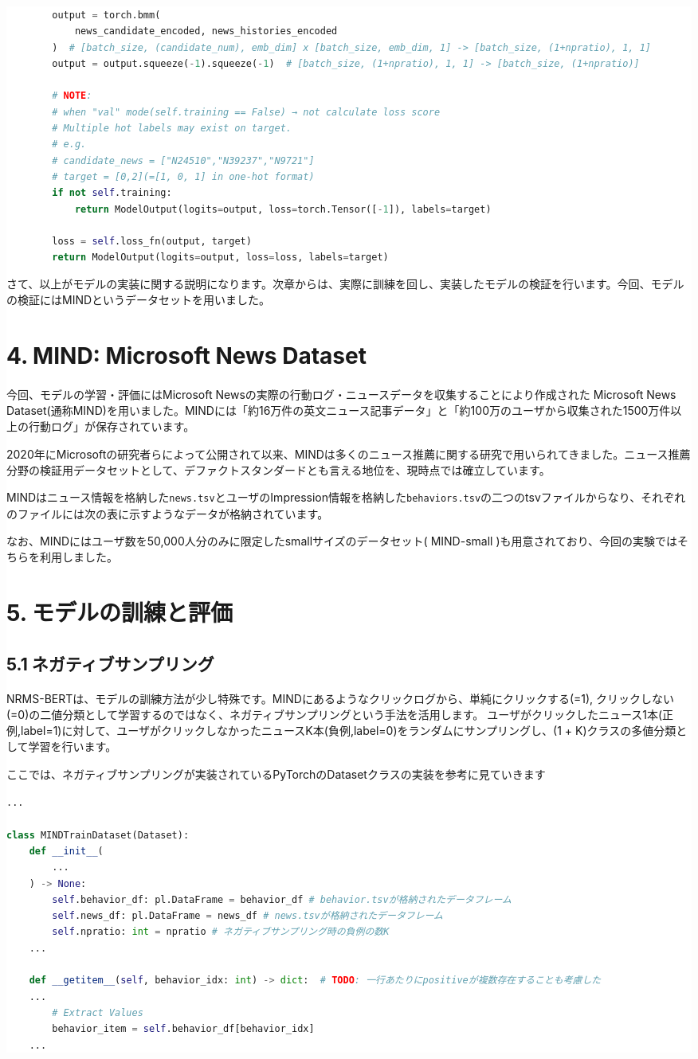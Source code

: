```python
        output = torch.bmm(
            news_candidate_encoded, news_histories_encoded
        )  # [batch_size, (candidate_num), emb_dim] x [batch_size, emb_dim, 1] -> [batch_size, (1+npratio), 1, 1]
        output = output.squeeze(-1).squeeze(-1)  # [batch_size, (1+npratio), 1, 1] -> [batch_size, (1+npratio)]

        # NOTE:
        # when "val" mode(self.training == False) → not calculate loss score
        # Multiple hot labels may exist on target.
        # e.g.
        # candidate_news = ["N24510","N39237","N9721"]
        # target = [0,2](=[1, 0, 1] in one-hot format)
        if not self.training:
            return ModelOutput(logits=output, loss=torch.Tensor([-1]), labels=target)

        loss = self.loss_fn(output, target)
        return ModelOutput(logits=output, loss=loss, labels=target)
```

さて、以上がモデルの実装に関する説明になります。次章からは、実際に訓練を回し、実装したモデルの検証を行います。今回、モデルの検証にはMINDというデータセットを用いました。

# 4. MIND: Microsoft News Dataset

今回、モデルの学習・評価にはMicrosoft Newsの実際の行動ログ・ニュースデータを収集することにより作成された Microsoft News Dataset(通称MIND)を用いました。MINDには「約16万件の英文ニュース記事データ」と「約100万のユーザから収集された1500万件以上の行動ログ」が保存されています。
	
2020年にMicrosoftの研究者らによって公開されて以来、MINDは多くのニュース推薦に関する研究で用いられてきました。ニュース推薦分野の検証用データセットとして、デファクトスタンダードとも言える地位を、現時点では確立しています。
	
MINDはニュース情報を格納した`news.tsv`とユーザのImpression情報を格納した`behaviors.tsv`の二つのtsvファイルからなり、それぞれのファイルには次の表に示すようなデータが格納されています。





なお、MINDにはユーザ数を50,000人分のみに限定したsmallサイズのデータセット( MIND-small )も用意されており、今回の実験ではそちらを利用しました。

# 5. モデルの訓練と評価
## 5.1 ネガティブサンプリング
NRMS-BERTは、モデルの訓練方法が少し特殊です。MINDにあるようなクリックログから、単純にクリックする(=1), クリックしない(=0)の二値分類として学習するのではなく、ネガティブサンプリングという手法を活用します。 ユーザがクリックしたニュース1本(正例,label=1)に対して、ユーザがクリックしなかったニュースK本(負例,label=0)をランダムにサンプリングし、(1 + K)クラスの多値分類として学習を行います。

ここでは、ネガティブサンプリングが実装されているPyTorchのDatasetクラスの実装を参考に見ていきます

```python
...

class MINDTrainDataset(Dataset):
    def __init__(
        ...
    ) -> None:
        self.behavior_df: pl.DataFrame = behavior_df # behavior.tsvが格納されたデータフレーム
        self.news_df: pl.DataFrame = news_df # news.tsvが格納されたデータフレーム
        self.npratio: int = npratio # ネガティブサンプリング時の負例の数K
	...

    def __getitem__(self, behavior_idx: int) -> dict:  # TODO: 一行あたりにpositiveが複数存在することも考慮した
	...
    	# Extract Values
        behavior_item = self.behavior_df[behavior_idx]    
	...

```